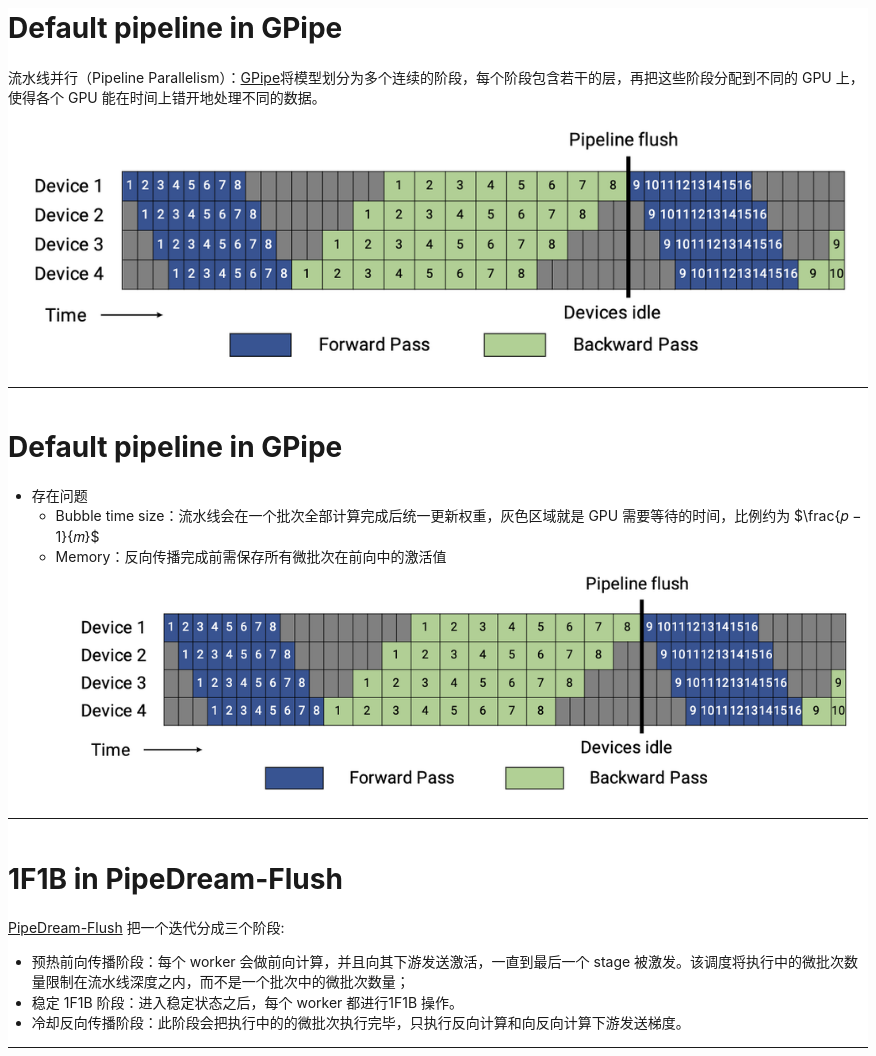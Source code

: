 
# Default pipeline in GPipe

流水线并行（Pipeline Parallelism）：[GPipe](https://arxiv.org/pdf/1811.06965)将模型划分为多个连续的阶段，每个阶段包含若干的层，再把这些阶段分配到不同的 GPU 上，使得各个 GPU 能在时间上错开地处理不同的数据。

![w:1000 center](./images/l14/Gpipe.png)

---

# Default pipeline in GPipe

* 存在问题
  * Bubble time size：流水线会在一个批次全部计算完成后统一更新权重，灰色区域就是 GPU 需要等待的时间，比例约为 $\frac{𝑝 − 1}{𝑚}$
  * Memory：反向传播完成前需保存所有微批次在前向中的激活值
![w:1000 center](./images/l14/Gpipe.png)

---

# 1F1B in PipeDream-Flush

[PipeDream-Flush](https://arxiv.org/pdf/2006.09503) 把一个迭代分成三个阶段:

* 预热前向传播阶段：每个 worker 会做前向计算，并且向其下游发送激活，一直到最后一个 stage 被激发。该调度将执行中的微批次数量限制在流水线深度之内，而不是一个批次中的微批次数量；
* 稳定 1F1B 阶段：进入稳定状态之后，每个 worker 都进行1F1B 操作。
* 冷却反向传播阶段：此阶段会把执行中的的微批次执行完毕，只执行反向计算和向反向计算下游发送梯度。
  
---